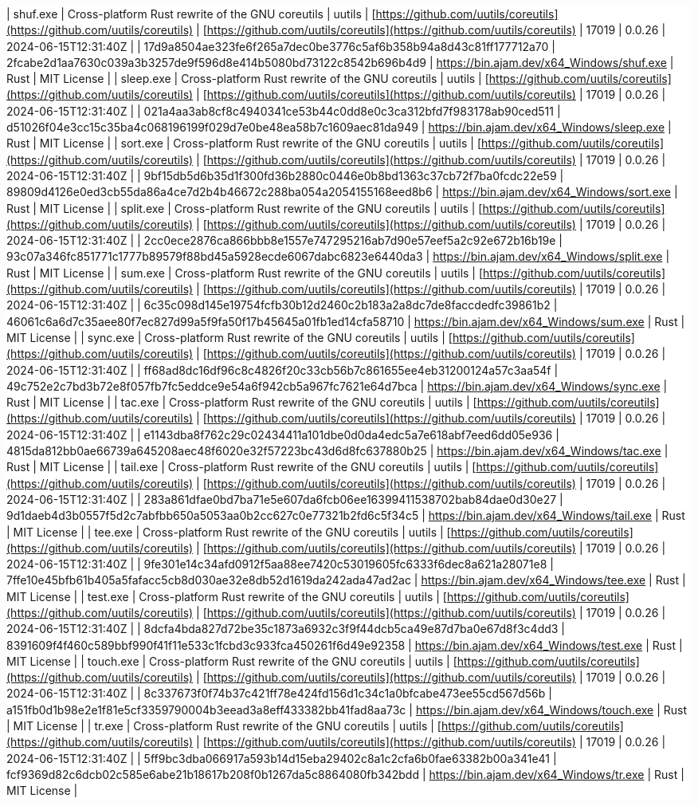 | shuf.exe | Cross-platform Rust rewrite of the GNU coreutils | uutils | [https://github.com/uutils/coreutils](https://github.com/uutils/coreutils) | [https://github.com/uutils/coreutils](https://github.com/uutils/coreutils) | 17019 | 0.0.26 | 2024-06-15T12:31:40Z |  | 17d9a8504ae323fe6f265a7dec0be3776c5af6b358b94a8d43c81ff177712a70 | 2fcabe2d1aa7630c039a3b3257de9f596d8e414b5080bd73122c8542b696b4d9 | https://bin.ajam.dev/x64_Windows/shuf.exe | Rust | MIT License |
| sleep.exe | Cross-platform Rust rewrite of the GNU coreutils | uutils | [https://github.com/uutils/coreutils](https://github.com/uutils/coreutils) | [https://github.com/uutils/coreutils](https://github.com/uutils/coreutils) | 17019 | 0.0.26 | 2024-06-15T12:31:40Z |  | 021a4aa3ab8cf8c4940341ce53b44c0dd8e0c3ca312bfd7f983178ab90ced511 | d51026f04e3cc15c35ba4c068196199f029d7e0be48ea58b7c1609aec81da949 | https://bin.ajam.dev/x64_Windows/sleep.exe | Rust | MIT License |
| sort.exe | Cross-platform Rust rewrite of the GNU coreutils | uutils | [https://github.com/uutils/coreutils](https://github.com/uutils/coreutils) | [https://github.com/uutils/coreutils](https://github.com/uutils/coreutils) | 17019 | 0.0.26 | 2024-06-15T12:31:40Z |  | 9bf15db5d6b35d1f300fd36b2880c0446e0b8bd1363c37cb72f7ba0fcdc22e59 | 89809d4126e0ed3cb55da86a4ce7d2b4b46672c288ba054a2054155168eed8b6 | https://bin.ajam.dev/x64_Windows/sort.exe | Rust | MIT License |
| split.exe | Cross-platform Rust rewrite of the GNU coreutils | uutils | [https://github.com/uutils/coreutils](https://github.com/uutils/coreutils) | [https://github.com/uutils/coreutils](https://github.com/uutils/coreutils) | 17019 | 0.0.26 | 2024-06-15T12:31:40Z |  | 2cc0ece2876ca866bbb8e1557e747295216ab7d90e57eef5a2c92e672b16b19e | 93c07a346fc851771c1777b89579f88bd45a5928ecde6067dabc6823e6440da3 | https://bin.ajam.dev/x64_Windows/split.exe | Rust | MIT License |
| sum.exe | Cross-platform Rust rewrite of the GNU coreutils | uutils | [https://github.com/uutils/coreutils](https://github.com/uutils/coreutils) | [https://github.com/uutils/coreutils](https://github.com/uutils/coreutils) | 17019 | 0.0.26 | 2024-06-15T12:31:40Z |  | 6c35c098d145e19754fcfb30b12d2460c2b183a2a8dc7de8faccdedfc39861b2 | 46061c6a6d7c35aee80f7ec827d99a5f9fa50f17b45645a01fb1ed14cfa58710 | https://bin.ajam.dev/x64_Windows/sum.exe | Rust | MIT License |
| sync.exe | Cross-platform Rust rewrite of the GNU coreutils | uutils | [https://github.com/uutils/coreutils](https://github.com/uutils/coreutils) | [https://github.com/uutils/coreutils](https://github.com/uutils/coreutils) | 17019 | 0.0.26 | 2024-06-15T12:31:40Z |  | ff68ad8dc16df96c8c4826f20c33cb56b7c861655ee4eb31200124a57c3aa54f | 49c752e2c7bd3b72e8f057fb7fc5eddce9e54a6f942cb5a967fc7621e64d7bca | https://bin.ajam.dev/x64_Windows/sync.exe | Rust | MIT License |
| tac.exe | Cross-platform Rust rewrite of the GNU coreutils | uutils | [https://github.com/uutils/coreutils](https://github.com/uutils/coreutils) | [https://github.com/uutils/coreutils](https://github.com/uutils/coreutils) | 17019 | 0.0.26 | 2024-06-15T12:31:40Z |  | e1143dba8f762c29c02434411a101dbe0d0da4edc5a7e618abf7eed6dd05e936 | 4815da812bb0ae66739a645208aec48f6020e32f57223bc43d6d8fc637880b25 | https://bin.ajam.dev/x64_Windows/tac.exe | Rust | MIT License |
| tail.exe | Cross-platform Rust rewrite of the GNU coreutils | uutils | [https://github.com/uutils/coreutils](https://github.com/uutils/coreutils) | [https://github.com/uutils/coreutils](https://github.com/uutils/coreutils) | 17019 | 0.0.26 | 2024-06-15T12:31:40Z |  | 283a861dfae0bd7ba71e5e607da6fcb06ee16399411538702bab84dae0d30e27 | 9d1daeb4d3b0557f5d2c7abfbb650a5053aa0b2cc627c0e77321b2fd6c5f34c5 | https://bin.ajam.dev/x64_Windows/tail.exe | Rust | MIT License |
| tee.exe | Cross-platform Rust rewrite of the GNU coreutils | uutils | [https://github.com/uutils/coreutils](https://github.com/uutils/coreutils) | [https://github.com/uutils/coreutils](https://github.com/uutils/coreutils) | 17019 | 0.0.26 | 2024-06-15T12:31:40Z |  | 9fe301e14c34afd0912f5aa88ee7420c53019605fc6333f6dec8a621a28071e8 | 7ffe10e45bfb61b405a5fafacc5cb8d030ae32e8db52d1619da242ada47ad2ac | https://bin.ajam.dev/x64_Windows/tee.exe | Rust | MIT License |
| test.exe | Cross-platform Rust rewrite of the GNU coreutils | uutils | [https://github.com/uutils/coreutils](https://github.com/uutils/coreutils) | [https://github.com/uutils/coreutils](https://github.com/uutils/coreutils) | 17019 | 0.0.26 | 2024-06-15T12:31:40Z |  | 8dcfa4bda827d72be35c1873a6932c3f9f44dcb5ca49e87d7ba0e67d8f3c4dd3 | 8391609f4f460c589bbf990f41f11e533c1fcbd3c933fca450261f6d49e92358 | https://bin.ajam.dev/x64_Windows/test.exe | Rust | MIT License |
| touch.exe | Cross-platform Rust rewrite of the GNU coreutils | uutils | [https://github.com/uutils/coreutils](https://github.com/uutils/coreutils) | [https://github.com/uutils/coreutils](https://github.com/uutils/coreutils) | 17019 | 0.0.26 | 2024-06-15T12:31:40Z |  | 8c337673f0f74b37c421ff78e424fd156d1c34c1a0bfcabe473ee55cd567d56b | a151fb0d1b98e2e1f81e5cf3359790004b3eead3a8eff433382bb41fad8aa73c | https://bin.ajam.dev/x64_Windows/touch.exe | Rust | MIT License |
| tr.exe | Cross-platform Rust rewrite of the GNU coreutils | uutils | [https://github.com/uutils/coreutils](https://github.com/uutils/coreutils) | [https://github.com/uutils/coreutils](https://github.com/uutils/coreutils) | 17019 | 0.0.26 | 2024-06-15T12:31:40Z |  | 5ff9bc3dba066917a593b14d15eba29402c8a1c2cfa6b0fae63382b00a341e41 | fcf9369d82c6dcb02c585e6abe21b18617b208f0b1267da5c8864080fb342bdd | https://bin.ajam.dev/x64_Windows/tr.exe | Rust | MIT License |